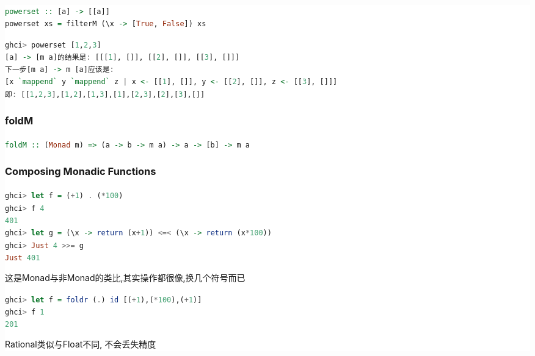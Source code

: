 ```haskell
powerset :: [a] -> [[a]]
powerset xs = filterM (\x -> [True, False]) xs
```
```haskell
ghci> powerset [1,2,3]
[a] -> [m a]的结果是: [[[1], []], [[2], []], [[3], []]]
下一步[m a] -> m [a]应该是:
[x `mappend` y `mappend` z | x <- [[1], []], y <- [[2], []], z <- [[3], []]]
即: [[1,2,3],[1,2],[1,3],[1],[2,3],[2],[3],[]]
```

### foldM
```haskell
foldM :: (Monad m) => (a -> b -> m a) -> a -> [b] -> m a
```

### Composing Monadic Functions
```haskell
ghci> let f = (+1) . (*100)
ghci> f 4
401
ghci> let g = (\x -> return (x+1)) <=< (\x -> return (x*100))
ghci> Just 4 >>= g
Just 401
```
这是Monad与非Monad的类比,其实操作都很像,换几个符号而已

```haskell
ghci> let f = foldr (.) id [(+1),(*100),(+1)]
ghci> f 1
201
```

Rational类似与Float不同, 不会丢失精度

